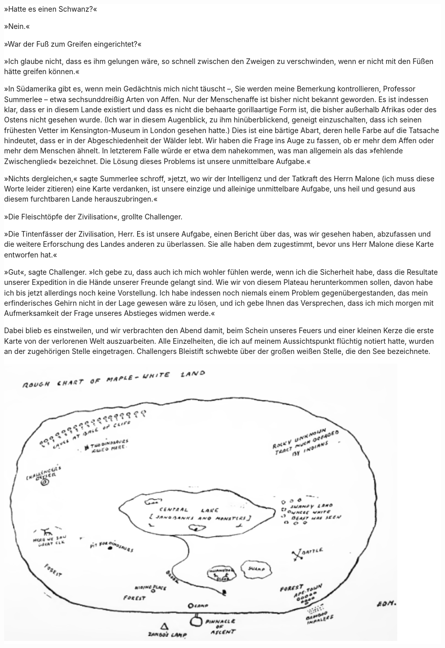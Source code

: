 »Hatte es einen Schwanz?«

»Nein.«

»War der Fuß zum Greifen eingerichtet?«

»Ich glaube nicht, dass es ihm gelungen wäre, so schnell zwischen den Zweigen zu verschwinden, wenn er nicht mit den Füßen hätte greifen können.«

»In Südamerika gibt es, wenn mein Gedächtnis mich nicht täuscht –, Sie werden meine Bemerkung kontrollieren, Professor Summerlee – etwa sechsunddreißig Arten von Affen. Nur der Menschenaffe ist bisher nicht bekannt geworden. Es ist indessen klar, dass er in diesem Lande existiert und dass es nicht die behaarte gorillaartige Form ist, die bisher außerhalb Afrikas oder des Ostens nicht gesehen wurde. (Ich war in diesem Augenblick, zu ihm hinüberblickend, geneigt einzuschalten, dass ich seinen frühesten Vetter im Kensington-Museum in London gesehen hatte.) Dies ist eine bärtige Abart, deren helle Farbe auf die Tatsache hindeutet, dass er in der Abgeschiedenheit der Wälder lebt. Wir haben die Frage ins Auge zu fassen, ob er mehr dem Affen oder mehr dem Menschen ähnelt. In letzterem Falle würde er etwa dem nahekommen, was man allgemein als das »fehlende Zwischenglied« bezeichnet. Die Lösung dieses Problems ist unsere unmittelbare Aufgabe.«

»Nichts dergleichen,« sagte Summerlee schroff, »jetzt, wo wir der Intelligenz und der Tatkraft des Herrn Malone (ich muss diese Worte leider zitieren) eine Karte verdanken, ist unsere einzige und alleinige unmittelbare Aufgabe, uns heil und gesund aus diesem furchtbaren Lande herauszubringen.«

»Die Fleischtöpfe der Zivilisation«, grollte Challenger.

»Die Tintenfässer der Zivilisation, Herr. Es ist unsere Aufgabe, einen Bericht über das, was wir gesehen haben, abzufassen und die weitere Erforschung des Landes anderen zu überlassen. Sie alle haben dem zugestimmt, bevor uns Herr Malone diese Karte entworfen hat.«

»Gut«, sagte Challenger. »Ich gebe zu, dass auch ich mich wohler fühlen werde, wenn ich die Sicherheit habe, dass die Resultate unserer Expedition in die Hände unserer Freunde gelangt sind. Wie wir von diesem Plateau herunterkommen sollen, davon habe ich bis jetzt allerdings noch keine Vorstellung. Ich habe indessen noch niemals einem Problem gegenübergestanden, das mein erfinderisches Gehirn nicht in der Lage gewesen wäre zu lösen, und ich gebe Ihnen das Versprechen, dass ich mich morgen mit Aufmerksamkeit der Frage unseres Abstieges widmen werde.«

Dabei blieb es einstweilen, und wir verbrachten den Abend damit, beim Schein unseres Feuers und einer kleinen Kerze die erste Karte von der verlorenen Welt auszuarbeiten. Alle Einzelheiten, die ich auf meinem Aussichtspunkt flüchtig notiert hatte, wurden an der zugehörigen Stelle eingetragen. Challengers Bleistift schwebte über der großen weißen Stelle, die den See bezeichnete.

<img src="Map2.png" width="90%" height="auto" alt="Rohe Karte von Maple White Land."/>
